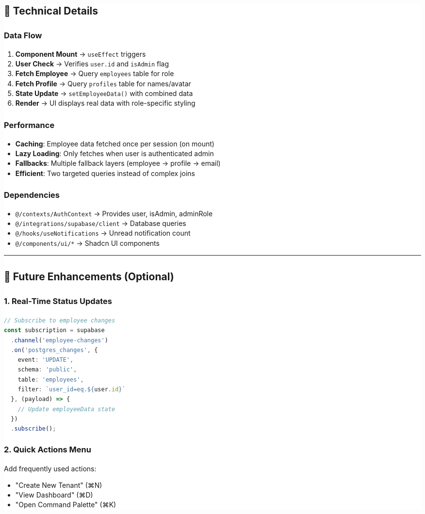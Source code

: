 
## 📝 Technical Details

### Data Flow

1. **Component Mount** → `useEffect` triggers
2. **User Check** → Verifies `user.id` and `isAdmin` flag
3. **Fetch Employee** → Query `employees` table for role
4. **Fetch Profile** → Query `profiles` table for names/avatar
5. **State Update** → `setEmployeeData()` with combined data
6. **Render** → UI displays real data with role-specific styling

### Performance

- **Caching**: Employee data fetched once per session (on mount)
- **Lazy Loading**: Only fetches when user is authenticated admin
- **Fallbacks**: Multiple fallback layers (employee → profile → email)
- **Efficient**: Two targeted queries instead of complex joins

### Dependencies

- `@/contexts/AuthContext` → Provides user, isAdmin, adminRole
- `@/integrations/supabase/client` → Database queries
- `@/hooks/useNotifications` → Unread notification count
- `@/components/ui/*` → Shadcn UI components

---

## 🔮 Future Enhancements (Optional)

### 1. **Real-Time Status Updates**
```typescript
// Subscribe to employee changes
const subscription = supabase
  .channel('employee-changes')
  .on('postgres_changes', {
    event: 'UPDATE',
    schema: 'public',
    table: 'employees',
    filter: `user_id=eq.${user.id}`
  }, (payload) => {
    // Update employeeData state
  })
  .subscribe();
```

### 2. **Quick Actions Menu**
Add frequently used actions:
- "Create New Tenant" (⌘N)
- "View Dashboard" (⌘D)
- "Open Command Palette" (⌘K)
